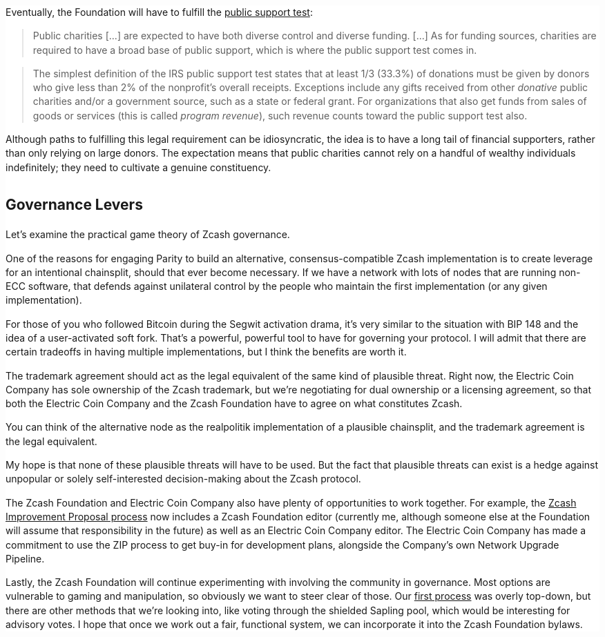 Eventually, the Foundation will have to fulfill the [public support test](https://www.501c3.org/understanding-the-501c3-public-support-test/):

> Public charities [...] are expected to have both diverse control and diverse funding. [...] As for funding sources, charities are required to have a broad base of public support, which is where the public support test comes in.

> The simplest definition of the IRS public support test states that at least 1/3 (33.3%) of donations must be given by donors who give less than 2% of the nonprofit’s overall receipts.  Exceptions include any gifts received from other _donative_ public charities and/or a government source, such as a state or federal grant.  For organizations that also get funds from sales of goods or services (this is called _program revenue_), such revenue counts toward the public support test also.

Although paths to fulfilling this legal requirement can be idiosyncratic, the idea is to have a long tail of financial supporters, rather than only relying on large donors. The expectation means that public charities cannot rely on a handful of wealthy individuals indefinitely; they need to cultivate a genuine constituency.

## Governance Levers

Let’s examine the practical game theory of Zcash governance.

One of the reasons for engaging Parity to build an alternative, consensus-compatible Zcash implementation is to create leverage for an intentional chainsplit, should that ever become necessary. If we have a network with lots of nodes that are running non-ECC software, that defends against unilateral control by the people who maintain the first implementation (or any given implementation).

For those of you who followed Bitcoin during the Segwit activation drama, it’s very similar to the situation with BIP 148 and the idea of a user-activated soft fork. That’s a powerful, powerful tool to have for governing your protocol. I will admit that there are certain tradeoffs in having multiple implementations, but I think the benefits are worth it.

The trademark agreement should act as the legal equivalent of the same kind of plausible threat. Right now, the Electric Coin Company has sole ownership of the Zcash trademark, but we’re negotiating for dual ownership or a licensing agreement, so that both the Electric Coin Company and the Zcash Foundation have to agree on what constitutes Zcash.

You can think of the alternative node as the realpolitik implementation of a plausible chainsplit, and the trademark agreement is the legal equivalent.

My hope is that none of these plausible threats will have to be used. But the fact that plausible threats can exist is a hedge against unpopular or solely self-interested decision-making about the Zcash protocol.

The Zcash Foundation and Electric Coin Company also have plenty of opportunities to work together. For example, the [Zcash Improvement Proposal process](https://www.zfnd.org/blog/new-zip-process/) now includes a Zcash Foundation editor (currently me, although someone else at the Foundation will assume that responsibility in the future) as well as an Electric Coin Company editor. The Electric Coin Company has made a commitment to use the ZIP process to get buy-in for development plans, alongside the Company’s own Network Upgrade Pipeline.

Lastly, the Zcash Foundation will continue experimenting with involving the community in governance. Most options are vulnerable to gaming and manipulation, so obviously we want to steer clear of those. Our [first process](https://www.zfnd.org/blog/governance-voting/) was overly top-down, but there are other methods that we’re looking into, like voting through the shielded Sapling pool, which would be interesting for advisory votes. I hope that once we work out a fair, functional system, we can incorporate it into the Zcash Foundation bylaws.
